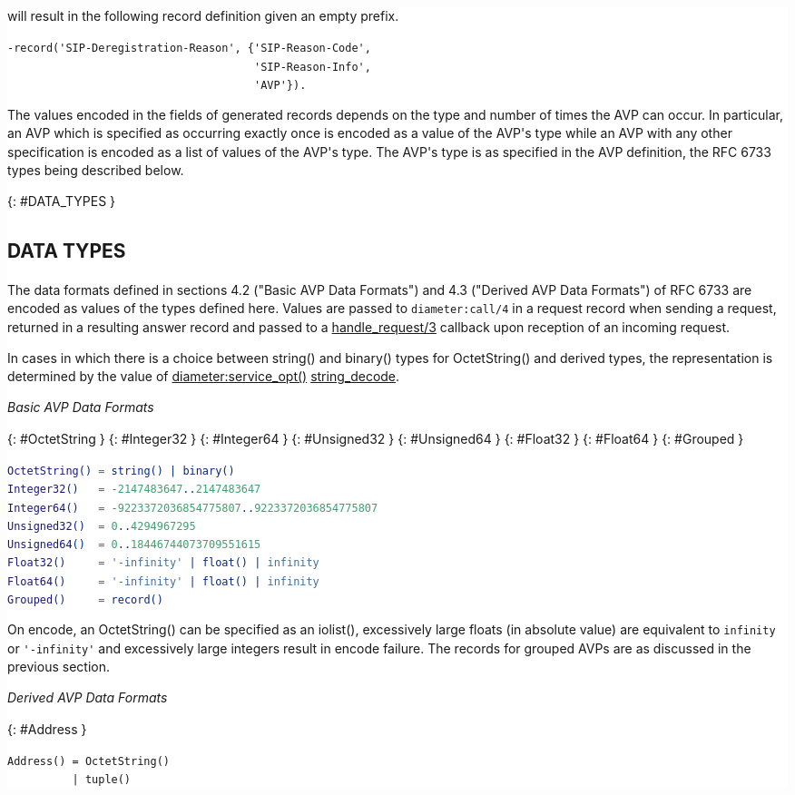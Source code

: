 will result in the following record definition given an empty prefix.

```text
-record('SIP-Deregistration-Reason', {'SIP-Reason-Code',
                                      'SIP-Reason-Info',
                                      'AVP'}).
```

The values encoded in the fields of generated records depends on the type and
number of times the AVP can occur. In particular, an AVP which is specified as
occurring exactly once is encoded as a value of the AVP's type while an AVP with
any other specification is encoded as a list of values of the AVP's type. The
AVP's type is as specified in the AVP definition, the RFC 6733 types being
described below.

[](){: #DATA_TYPES }

## DATA TYPES

The data formats defined in sections 4.2 ("Basic AVP Data Formats") and 4.3
("Derived AVP Data Formats") of RFC 6733 are encoded as values of the types
defined here. Values are passed to `diameter:call/4` in a request record when
sending a request, returned in a resulting answer record and passed to a
[handle_request/3](`c:diameter_app:handle_request/3`) callback upon reception of
an incoming request.

In cases in which there is a choice between string() and binary() types for
OctetString() and derived types, the representation is determined by the value
of [diameter:service_opt()](`m:diameter#service_opt`)
[string_decode](`m:diameter#string_decode`).

_Basic AVP Data Formats_

[](){: #OctetString } [](){: #Integer32 } [](){: #Integer64 } [](){: #Unsigned32
} [](){: #Unsigned64 } [](){: #Float32 } [](){: #Float64 } [](){: #Grouped }

```erlang
OctetString() = string() | binary()
Integer32()   = -2147483647..2147483647
Integer64()   = -9223372036854775807..9223372036854775807
Unsigned32()  = 0..4294967295
Unsigned64()  = 0..18446744073709551615
Float32()     = '-infinity' | float() | infinity
Float64()     = '-infinity' | float() | infinity
Grouped()     = record()
```

On encode, an OctetString() can be specified as an iolist(), excessively large
floats (in absolute value) are equivalent to `infinity` or `'-infinity'` and
excessively large integers result in encode failure. The records for grouped
AVPs are as discussed in the previous section.

_Derived AVP Data Formats_

[](){: #Address }

```text
Address() = OctetString()
          | tuple()
```
